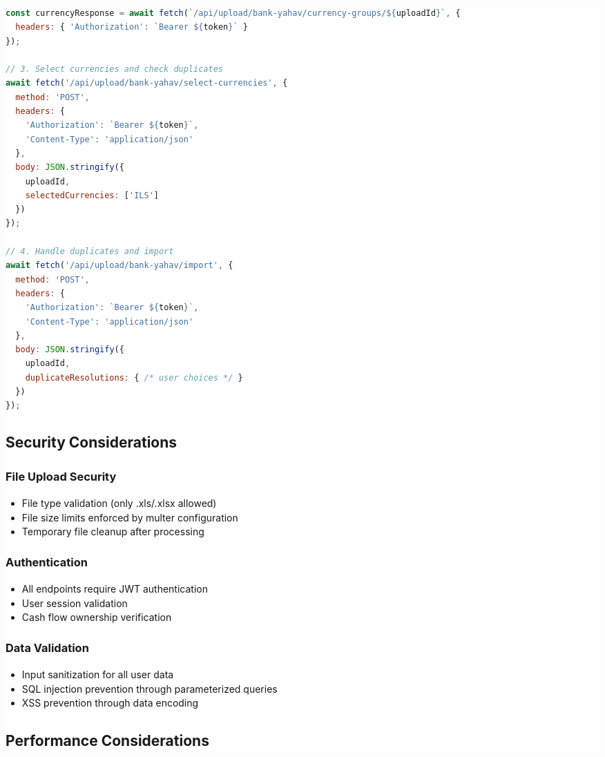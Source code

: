 ```javascript
const currencyResponse = await fetch(`/api/upload/bank-yahav/currency-groups/${uploadId}`, {
  headers: { 'Authorization': `Bearer ${token}` }
});

// 3. Select currencies and check duplicates
await fetch('/api/upload/bank-yahav/select-currencies', {
  method: 'POST',
  headers: { 
    'Authorization': `Bearer ${token}`,
    'Content-Type': 'application/json'
  },
  body: JSON.stringify({
    uploadId,
    selectedCurrencies: ['ILS']
  })
});

// 4. Handle duplicates and import
await fetch('/api/upload/bank-yahav/import', {
  method: 'POST',
  headers: { 
    'Authorization': `Bearer ${token}`,
    'Content-Type': 'application/json'
  },
  body: JSON.stringify({
    uploadId,
    duplicateResolutions: { /* user choices */ }
  })
});
```

## Security Considerations

### File Upload Security
- File type validation (only .xls/.xlsx allowed)
- File size limits enforced by multer configuration
- Temporary file cleanup after processing

### Authentication
- All endpoints require JWT authentication
- User session validation
- Cash flow ownership verification

### Data Validation
- Input sanitization for all user data
- SQL injection prevention through parameterized queries
- XSS prevention through data encoding

## Performance Considerations
